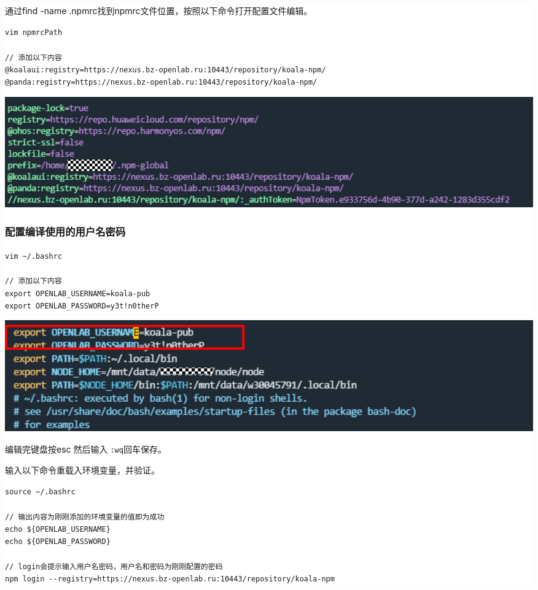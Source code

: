 通过find -name .npmrc找到npmrc文件位置，按照以下命令打开配置文件编辑。

```
vim npmrcPath

// 添加以下内容
@koalaui:registry=https://nexus.bz-openlab.ru:10443/repository/koala-npm/
@panda:registry=https://nexus.bz-openlab.ru:10443/repository/koala-npm/
```

<img src="./code/Project/HapBuild/screenshots/npmrc.png" alt="image" style="zoom:150%;" />

### 配置编译使用的用户名密码

```
vim ~/.bashrc

// 添加以下内容
export OPENLAB_USERNAME=koala-pub
export OPENLAB_PASSWORD=y3t!n0therP
```

<img src="./code/Project/HapBuild/screenshots/userName.PNG" style="zoom: 200%;" />

编辑完键盘按esc 然后输入 `:wq`回车保存。

输入以下命令重载入环境变量，并验证。

```
source ~/.bashrc

// 输出内容为刚刚添加的环境变量的值即为成功
echo ${OPENLAB_USERNAME} 
echo ${OPENLAB_PASSWORD}

// login会提示输入用户名密码，用户名和密码为刚刚配置的密码
npm login --registry=https://nexus.bz-openlab.ru:10443/repository/koala-npm
```
